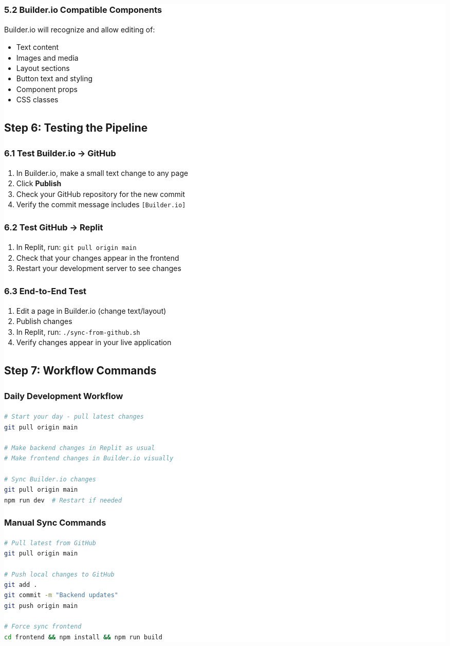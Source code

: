 ### 5.2 Builder.io Compatible Components

Builder.io will recognize and allow editing of:
- Text content
- Images and media
- Layout sections
- Button text and styling
- Component props
- CSS classes

## Step 6: Testing the Pipeline

### 6.1 Test Builder.io → GitHub
1. In Builder.io, make a small text change to any page
2. Click **Publish**
3. Check your GitHub repository for the new commit
4. Verify the commit message includes `[Builder.io]`

### 6.2 Test GitHub → Replit
1. In Replit, run: `git pull origin main`
2. Check that your changes appear in the frontend
3. Restart your development server to see changes

### 6.3 End-to-End Test
1. Edit a page in Builder.io (change text/layout)
2. Publish changes
3. In Replit, run: `./sync-from-github.sh`
4. Verify changes appear in your live application

## Step 7: Workflow Commands

### Daily Development Workflow
```bash
# Start your day - pull latest changes
git pull origin main

# Make backend changes in Replit as usual
# Make frontend changes in Builder.io visually

# Sync Builder.io changes
git pull origin main
npm run dev  # Restart if needed
```

### Manual Sync Commands
```bash
# Pull latest from GitHub
git pull origin main

# Push local changes to GitHub
git add .
git commit -m "Backend updates"
git push origin main

# Force sync frontend
cd frontend && npm install && npm run build
```
